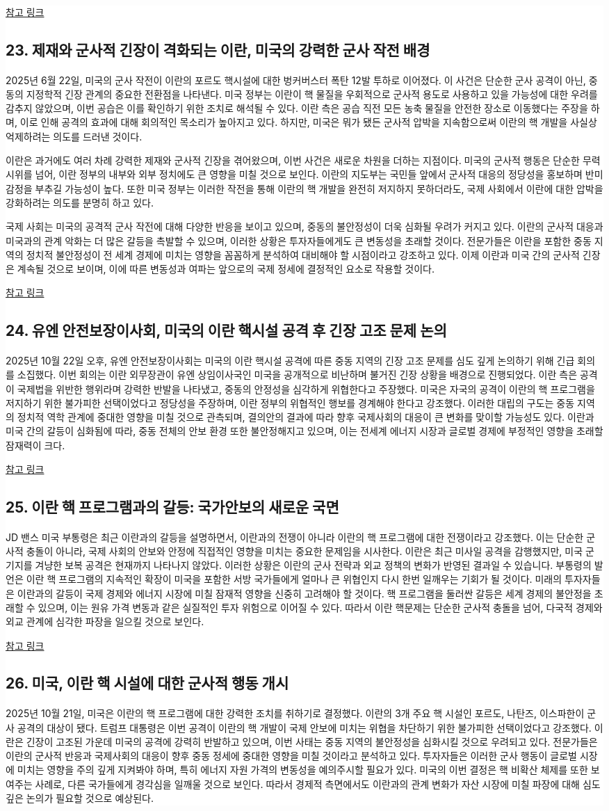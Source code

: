 [참고 링크](https://www.yna.co.kr/view/AKR20250622014854071?section=international/all&site=topnews01_related)

## 23. 제재와 군사적 긴장이 격화되는 이란, 미국의 강력한 군사 작전 배경

2025년 6월 22일, 미국의 군사 작전이 이란의 포르도 핵시설에 대한 벙커버스터 폭탄 12발 투하로 이어졌다. 이 사건은 단순한 군사 공격이 아닌, 중동의 지정학적 긴장 관계의 중요한 전환점을 나타낸다. 미국 정부는 이란이 핵 물질을 우회적으로 군사적 용도로 사용하고 있을 가능성에 대한 우려를 감추지 않았으며, 이번 공습은 이를 확인하기 위한 조치로 해석될 수 있다. 이란 측은 공습 직전 모든 농축 물질을 안전한 장소로 이동했다는 주장을 하며, 이로 인해 공격의 효과에 대해 회의적인 목소리가 높아지고 있다. 하지만, 미국은 뭐가 됐든 군사적 압박을 지속함으로써 이란의 핵 개발을 사실상 억제하려는 의도를 드러낸 것이다.

이란은 과거에도 여러 차례 강력한 제재와 군사적 긴장을 겪어왔으며, 이번 사건은 새로운 차원을 더하는 지점이다. 미국의 군사적 행동은 단순한 무력 시위를 넘어, 이란 정부의 내부와 외부 정치에도 큰 영향을 미칠 것으로 보인다. 이란의 지도부는 국민들 앞에서 군사적 대응의 정당성을 홍보하며 반미 감정을 부추길 가능성이 높다. 또한 미국 정부는 이러한 작전을 통해 이란의 핵 개발을 완전히 저지하지 못하더라도, 국제 사회에서 이란에 대한 압박을 강화하려는 의도를 분명히 하고 있다.

국제 사회는 미국의 공격적 군사 작전에 대해 다양한 반응을 보이고 있으며, 중동의 불안정성이 더욱 심화될 우려가 커지고 있다. 이란의 군사적 대응과 미국과의 관계 악화는 더 많은 갈등을 촉발할 수 있으며, 이러한 상황은 투자자들에게도 큰 변동성을 초래할 것이다. 전문가들은 이란을 포함한 중동 지역의 정치적 불안정성이 전 세계 경제에 미치는 영향을 꼼꼼하게 분석하여 대비해야 할 시점이라고 강조하고 있다. 이제 이란과 미국 간의 군사적 긴장은 계속될 것으로 보이며, 이에 따른 변동성과 여파는 앞으로의 국제 정세에 결정적인 요소로 작용할 것이다.

[참고 링크](https://www.yna.co.kr/view/AKR20250622052700108?section=international/all&site;=topnews01_related)

## 24. 유엔 안전보장이사회, 미국의 이란 핵시설 공격 후 긴장 고조 문제 논의

2025년 10월 22일 오후, 유엔 안전보장이사회는 미국의 이란 핵시설 공격에 따른 중동 지역의 긴장 고조 문제를 심도 깊게 논의하기 위해 긴급 회의를 소집했다. 이번 회의는 이란 외무장관이 유엔 상임이사국인 미국을 공개적으로 비난하며 불거진 긴장 상황을 배경으로 진행되었다. 이란 측은 공격이 국제법을 위반한 행위라며 강력한 반발을 나타냈고, 중동의 안정성을 심각하게 위협한다고 주장했다. 미국은 자국의 공격이 이란의 핵 프로그램을 저지하기 위한 불가피한 선택이었다고 정당성을 주장하며, 이란 정부의 위협적인 행보를 경계해야 한다고 강조했다. 이러한 대립의 구도는 중동 지역의 정치적 역학 관계에 중대한 영향을 미칠 것으로 관측되며, 결의안의 결과에 따라 향후 국제사회의 대응이 큰 변화를 맞이할 가능성도 있다. 이란과 미국 간의 갈등이 심화됨에 따라, 중동 전체의 안보 환경 또한 불안정해지고 있으며, 이는 전세계 에너지 시장과 글로벌 경제에 부정적인 영향을 초래할 잠재력이 크다.

[참고 링크](https://www.yna.co.kr/view/AKR20250622068100072?section=international/all&site=topnews01_related)

## 25. 이란 핵 프로그램과의 갈등: 국가안보의 새로운 국면

JD 밴스 미국 부통령은 최근 이란과의 갈등을 설명하면서, 이란과의 전쟁이 아니라 이란의 핵 프로그램에 대한 전쟁이라고 강조했다. 이는 단순한 군사적 충돌이 아니라, 국제 사회의 안보와 안정에 직접적인 영향을 미치는 중요한 문제임을 시사한다. 이란은 최근 미사일 공격을 감행했지만, 미국 군 기지를 겨냥한 보복 공격은 현재까지 나타나지 않았다. 이러한 상황은 이란의 군사 전략과 외교 정책의 변화가 반영된 결과일 수 있습니다. 부통령의 발언은 이란 핵 프로그램의 지속적인 확장이 미국을 포함한 서방 국가들에게 얼마나 큰 위협인지 다시 한번 일깨우는 기회가 될 것이다. 미래의 투자자들은 이란과의 갈등이 국제 경제와 에너지 시장에 미칠 잠재적 영향을 신중히 고려해야 할 것이다. 핵 프로그램을 둘러싼 갈등은 세계 경제의 불안정을 초래할 수 있으며, 이는 원유 가격 변동과 같은 실질적인 투자 위험으로 이어질 수 있다. 따라서 이란 핵문제는 단순한 군사적 충돌을 넘어, 다국적 경제와 외교 관계에 심각한 파장을 일으킬 것으로 보인다.

[참고 링크](https://www.yna.co.kr/view/AKR20250622066851071?section=international/all&site=topnews01_related)

## 26. 미국, 이란 핵 시설에 대한 군사적 행동 개시

2025년 10월 21일, 미국은 이란의 핵 프로그램에 대한 강력한 조치를 취하기로 결정했다. 이란의 3개 주요 핵 시설인 포르도, 나탄즈, 이스파한이 군사 공격의 대상이 됐다. 트럼프 대통령은 이번 공격이 이란의 핵 개발이 국제 안보에 미치는 위협을 차단하기 위한 불가피한 선택이었다고 강조했다. 이란은 긴장이 고조된 가운데 미국의 공격에 강력히 반발하고 있으며, 이번 사태는 중동 지역의 불안정성을 심화시킬 것으로 우려되고 있다. 전문가들은 이란의 군사적 반응과 국제사회의 대응이 향후 중동 정세에 중대한 영향을 미칠 것이라고 분석하고 있다. 투자자들은 이러한 군사 행동이 글로벌 시장에 미치는 영향을 주의 깊게 지켜봐야 하며, 특히 에너지 자원 가격의 변동성을 예의주시할 필요가 있다. 미국의 이번 결정은 핵 비확산 체제를 또한 보여주는 사례로, 다른 국가들에게 경각심을 일깨울 것으로 보인다. 따라서 경제적 측면에서도 이란과의 관계 변화가 자산 시장에 미칠 파장에 대해 심도 깊은 논의가 필요할 것으로 예상된다.
